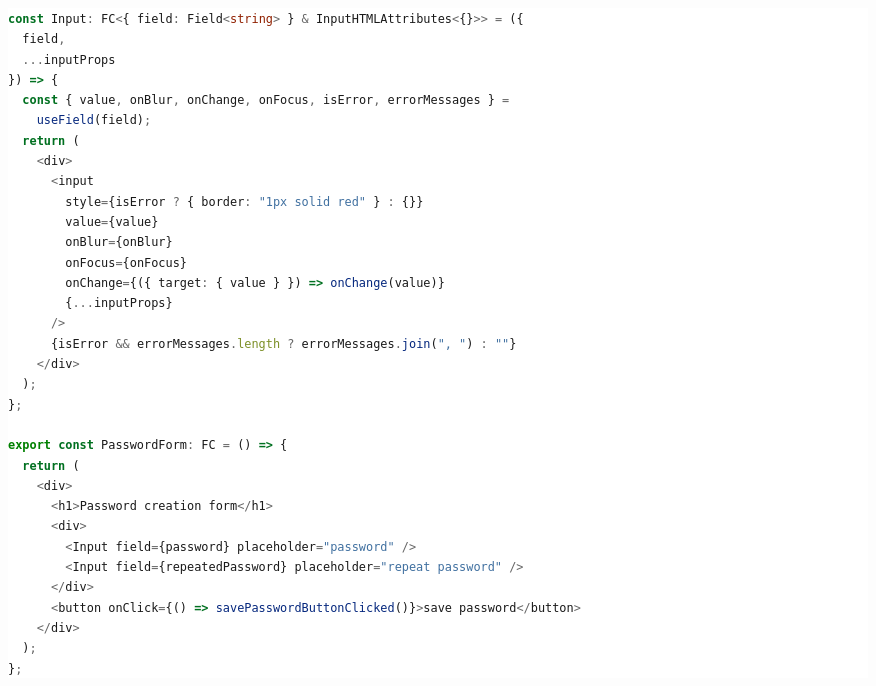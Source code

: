 ```ts
const Input: FC<{ field: Field<string> } & InputHTMLAttributes<{}>> = ({
  field,
  ...inputProps
}) => {
  const { value, onBlur, onChange, onFocus, isError, errorMessages } =
    useField(field);
  return (
    <div>
      <input
        style={isError ? { border: "1px solid red" } : {}}
        value={value}
        onBlur={onBlur}
        onFocus={onFocus}
        onChange={({ target: { value } }) => onChange(value)}
        {...inputProps}
      />
      {isError && errorMessages.length ? errorMessages.join(", ") : ""}
    </div>
  );
};

export const PasswordForm: FC = () => {
  return (
    <div>
      <h1>Password creation form</h1>
      <div>
        <Input field={password} placeholder="password" />
        <Input field={repeatedPassword} placeholder="repeat password" />
      </div>
      <button onClick={() => savePasswordButtonClicked()}>save password</button>
    </div>
  );
};
```
